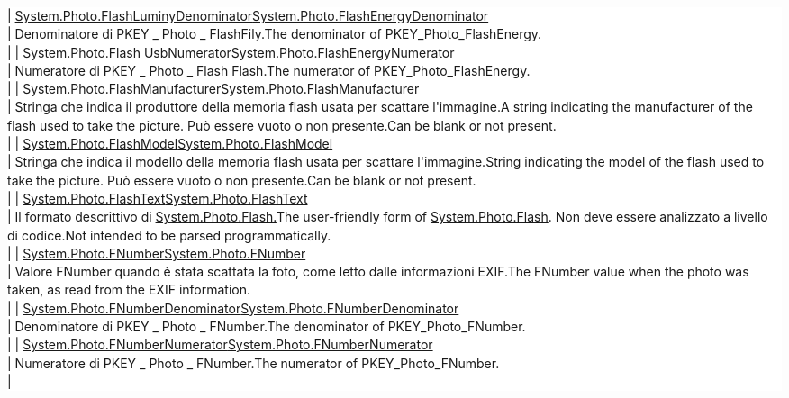 | [<span data-ttu-id="3b6f7-173">System.Photo.FlashLuminyDenominator</span><span class="sxs-lookup"><span data-stu-id="3b6f7-173">System.Photo.FlashEnergyDenominator</span></span>](./props-system-photo-flashenergydenominator.md)<br/>                     | <span data-ttu-id="3b6f7-174">Denominatore di PKEY \_ Photo \_ FlashFily.</span><span class="sxs-lookup"><span data-stu-id="3b6f7-174">The denominator of PKEY\_Photo\_FlashEnergy.</span></span><br/>                                                                                                                                                                                            |
| [<span data-ttu-id="3b6f7-175">System.Photo.Flash UsbNumerator</span><span class="sxs-lookup"><span data-stu-id="3b6f7-175">System.Photo.FlashEnergyNumerator</span></span>](./props-system-photo-flashenergynumerator.md)<br/>                         | <span data-ttu-id="3b6f7-176">Numeratore di PKEY \_ Photo \_ Flash Flash.</span><span class="sxs-lookup"><span data-stu-id="3b6f7-176">The numerator of PKEY\_Photo\_FlashEnergy.</span></span><br/>                                                                                                                                                                                              |
| [<span data-ttu-id="3b6f7-177">System.Photo.FlashManufacturer</span><span class="sxs-lookup"><span data-stu-id="3b6f7-177">System.Photo.FlashManufacturer</span></span>](./props-system-photo-flashmanufacturer.md)<br/>                               | <span data-ttu-id="3b6f7-178">Stringa che indica il produttore della memoria flash usata per scattare l'immagine.</span><span class="sxs-lookup"><span data-stu-id="3b6f7-178">A string indicating the manufacturer of the flash used to take the picture.</span></span> <span data-ttu-id="3b6f7-179">Può essere vuoto o non presente.</span><span class="sxs-lookup"><span data-stu-id="3b6f7-179">Can be blank or not present.</span></span><br/>                                                                                                                                |
| [<span data-ttu-id="3b6f7-180">System.Photo.FlashModel</span><span class="sxs-lookup"><span data-stu-id="3b6f7-180">System.Photo.FlashModel</span></span>](./props-system-photo-flashmodel.md)<br/>                                             | <span data-ttu-id="3b6f7-181">Stringa che indica il modello della memoria flash usata per scattare l'immagine.</span><span class="sxs-lookup"><span data-stu-id="3b6f7-181">String indicating the model of the flash used to take the picture.</span></span> <span data-ttu-id="3b6f7-182">Può essere vuoto o non presente.</span><span class="sxs-lookup"><span data-stu-id="3b6f7-182">Can be blank or not present.</span></span><br/>                                                                                                                                         |
| [<span data-ttu-id="3b6f7-183">System.Photo.FlashText</span><span class="sxs-lookup"><span data-stu-id="3b6f7-183">System.Photo.FlashText</span></span>](./props-system-photo-flashtext.md)<br/>                                               | <span data-ttu-id="3b6f7-184">Il formato descrittivo di [System.Photo.Flash.](./props-system-photo-flash.md)</span><span class="sxs-lookup"><span data-stu-id="3b6f7-184">The user-friendly form of [System.Photo.Flash](./props-system-photo-flash.md).</span></span> <span data-ttu-id="3b6f7-185">Non deve essere analizzato a livello di codice.</span><span class="sxs-lookup"><span data-stu-id="3b6f7-185">Not intended to be parsed programmatically.</span></span><br/>                                                                                                             |
| [<span data-ttu-id="3b6f7-186">System.Photo.FNumber</span><span class="sxs-lookup"><span data-stu-id="3b6f7-186">System.Photo.FNumber</span></span>](./props-system-photo-fnumber.md)<br/>                                                   | <span data-ttu-id="3b6f7-187">Valore FNumber quando è stata scattata la foto, come letto dalle informazioni EXIF.</span><span class="sxs-lookup"><span data-stu-id="3b6f7-187">The FNumber value when the photo was taken, as read from the EXIF information.</span></span><br/>                                                                                                                                                          |
| [<span data-ttu-id="3b6f7-188">System.Photo.FNumberDenominator</span><span class="sxs-lookup"><span data-stu-id="3b6f7-188">System.Photo.FNumberDenominator</span></span>](./props-system-photo-fnumberdenominator.md)<br/>                             | <span data-ttu-id="3b6f7-189">Denominatore di PKEY \_ Photo \_ FNumber.</span><span class="sxs-lookup"><span data-stu-id="3b6f7-189">The denominator of PKEY\_Photo\_FNumber.</span></span><br/>                                                                                                                                                                                                |
| [<span data-ttu-id="3b6f7-190">System.Photo.FNumberNumerator</span><span class="sxs-lookup"><span data-stu-id="3b6f7-190">System.Photo.FNumberNumerator</span></span>](./props-system-photo-fnumbernumerator.md)<br/>                                 | <span data-ttu-id="3b6f7-191">Numeratore di PKEY \_ Photo \_ FNumber.</span><span class="sxs-lookup"><span data-stu-id="3b6f7-191">The numerator of PKEY\_Photo\_FNumber.</span></span><br/>                                                                                                                                                                                                  |